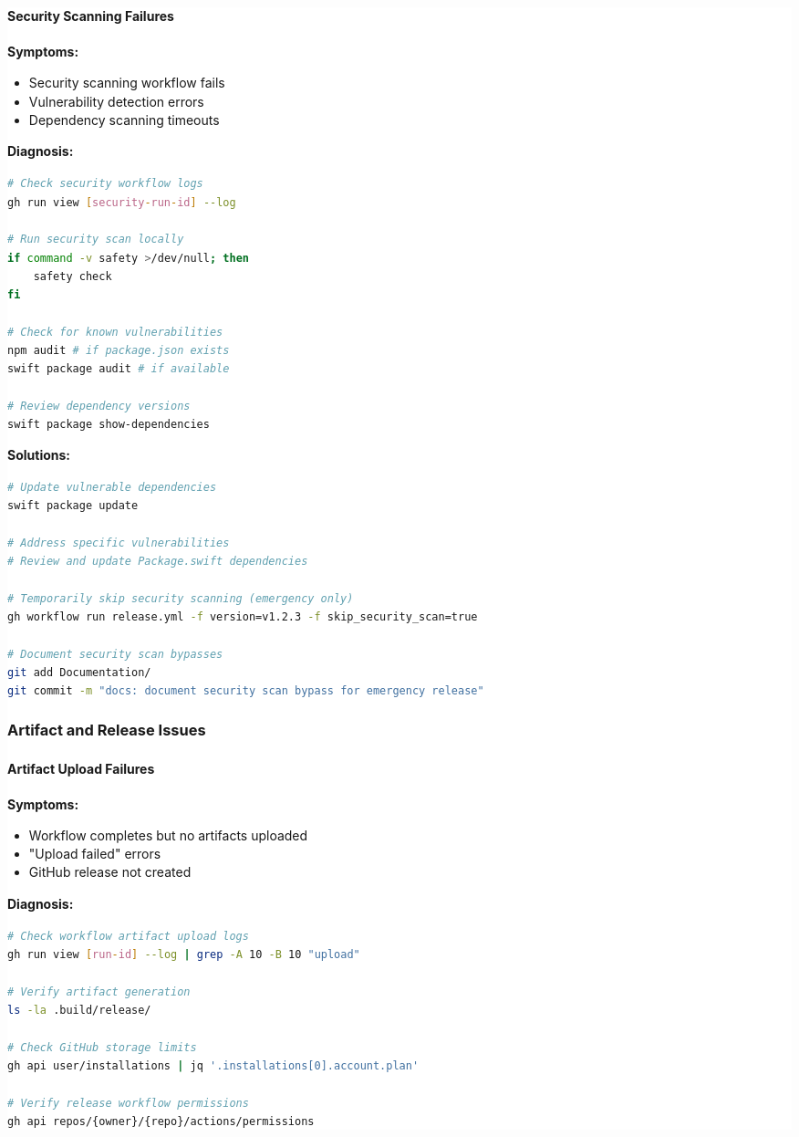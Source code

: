 #### Security Scanning Failures

**Symptoms:**
- Security scanning workflow fails
- Vulnerability detection errors
- Dependency scanning timeouts

**Diagnosis:**
```bash
# Check security workflow logs
gh run view [security-run-id] --log

# Run security scan locally
if command -v safety >/dev/null; then
    safety check
fi

# Check for known vulnerabilities
npm audit # if package.json exists
swift package audit # if available

# Review dependency versions
swift package show-dependencies
```

**Solutions:**
```bash
# Update vulnerable dependencies
swift package update

# Address specific vulnerabilities
# Review and update Package.swift dependencies

# Temporarily skip security scanning (emergency only)
gh workflow run release.yml -f version=v1.2.3 -f skip_security_scan=true

# Document security scan bypasses
git add Documentation/
git commit -m "docs: document security scan bypass for emergency release"
```

### Artifact and Release Issues

#### Artifact Upload Failures

**Symptoms:**
- Workflow completes but no artifacts uploaded
- "Upload failed" errors
- GitHub release not created

**Diagnosis:**
```bash
# Check workflow artifact upload logs
gh run view [run-id] --log | grep -A 10 -B 10 "upload"

# Verify artifact generation
ls -la .build/release/

# Check GitHub storage limits
gh api user/installations | jq '.installations[0].account.plan'

# Verify release workflow permissions
gh api repos/{owner}/{repo}/actions/permissions
```

